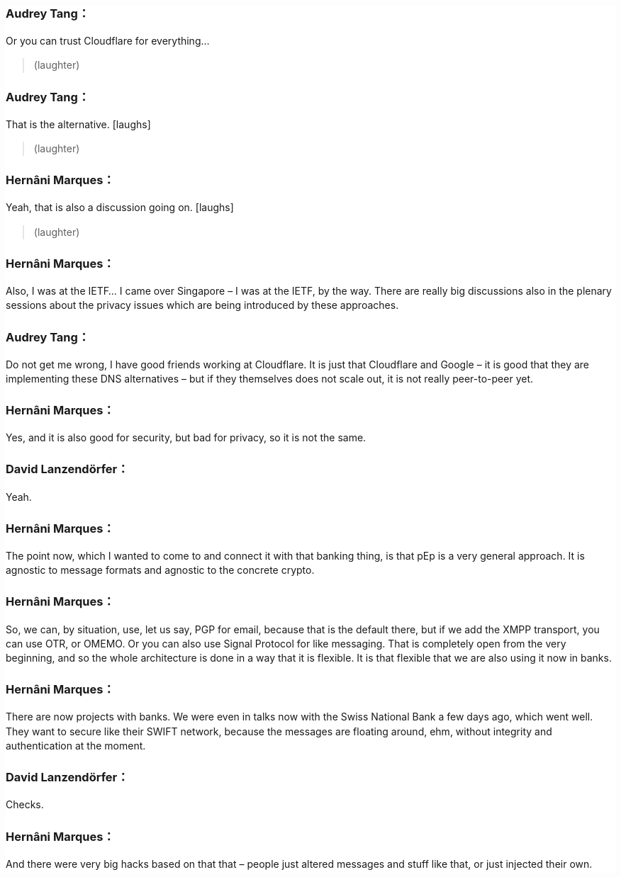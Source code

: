 ### Audrey Tang：
Or you can trust Cloudflare for everything…

> (laughter)

### Audrey Tang：
That is the alternative. \[laughs\]

> (laughter)

### Hernâni Marques：
Yeah, that is also a discussion going on. \[laughs\]

> (laughter)

### Hernâni Marques：
Also, I was at the IETF… I came over Singapore – I was at the IETF, by the way. There are really big discussions also in the plenary sessions about the privacy issues which are being introduced by these approaches.

### Audrey Tang：
Do not get me wrong, I have good friends working at Cloudflare. It is just that Cloudflare and Google – it is good that they are implementing these DNS alternatives – but if they themselves does not scale out, it is not really peer-to-peer yet.

### Hernâni Marques：
Yes, and it is also good for security, but bad for privacy, so it is not the same.

### David Lanzendörfer：
Yeah.

### Hernâni Marques：
The point now, which I wanted to come to and connect it with that banking thing, is that pEp is a very general approach. It is agnostic to message formats and agnostic to the concrete crypto.

### Hernâni Marques：
So, we can, by situation, use, let us say, PGP for email, because that is the default there, but if we add the XMPP transport, you can use OTR, or OMEMO. Or you can also use Signal Protocol for like messaging. That is completely open from the very beginning, and so the whole architecture is done in a way that it is flexible. It is that flexible that we are also using it now in banks.

### Hernâni Marques：
There are now projects with banks. We were even in talks now with the Swiss National Bank a few days ago, which went well. They want to secure like their SWIFT network, because the messages are floating around, ehm, without integrity and authentication at the moment.

### David Lanzendörfer：
Checks.

### Hernâni Marques：
And there were very big hacks based on that that – people just altered messages and stuff like that, or just injected their own.

